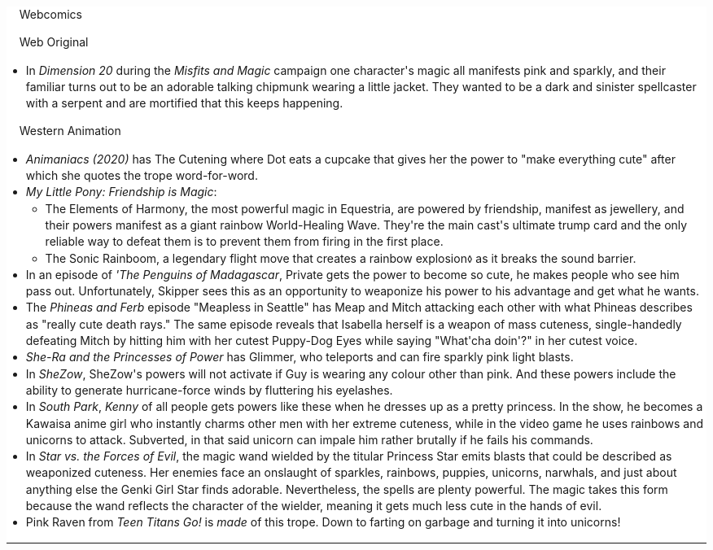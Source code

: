     Webcomics 

    Web Original 

-   In _Dimension 20_ during the _Misfits and Magic_ campaign one character's magic all manifests pink and sparkly, and their familiar turns out to be an adorable talking chipmunk wearing a little jacket. They wanted to be a dark and sinister spellcaster with a serpent and are mortified that this keeps happening.

    Western Animation 

-   _Animaniacs (2020)_ has The Cutening where Dot eats a cupcake that gives her the power to "make everything cute" after which she quotes the trope word-for-word.
-   _My Little Pony: Friendship is Magic_:
    -   The Elements of Harmony, the most powerful magic in Equestria, are powered by friendship, manifest as jewellery, and their powers manifest as a giant rainbow World-Healing Wave. They're the main cast's ultimate trump card and the only reliable way to defeat them is to prevent them from firing in the first place.
    -   The Sonic Rainboom, a legendary flight move that creates a rainbow explosion<small>◊</small> as it breaks the sound barrier.
-   In an episode of _'The Penguins of Madagascar_, Private gets the power to become so cute, he makes people who see him pass out. Unfortunately, Skipper sees this as an opportunity to weaponize his power to his advantage and get what he wants.
-   The _Phineas and Ferb_ episode "Meapless in Seattle" has Meap and Mitch attacking each other with what Phineas describes as "really cute death rays." The same episode reveals that Isabella herself is a weapon of mass cuteness, single-handedly defeating Mitch by hitting him with her cutest Puppy-Dog Eyes while saying "What'cha doin'?" in her cutest voice.
-   _She-Ra and the Princesses of Power_ has Glimmer, who teleports and can fire sparkly pink light blasts.
-   In _SheZow_, SheZow's powers will not activate if Guy is wearing any colour other than pink. And these powers include the ability to generate hurricane-force winds by fluttering his eyelashes.
-   In _South Park_, _Kenny_ of all people gets powers like these when he dresses up as a pretty princess. In the show, he becomes a Kawaisa anime girl who instantly charms other men with her extreme cuteness, while in the video game he uses rainbows and unicorns to attack. Subverted, in that said unicorn can impale him rather brutally if he fails his commands.
-   In _Star vs. the Forces of Evil_, the magic wand wielded by the titular Princess Star emits blasts that could be described as weaponized cuteness. Her enemies face an onslaught of sparkles, rainbows, puppies, unicorns, narwhals, and just about anything else the Genki Girl Star finds adorable. Nevertheless, the spells are plenty powerful. The magic takes this form because the wand reflects the character of the wielder, meaning it gets much less cute in the hands of evil.
-   Pink Raven from _Teen Titans Go!_ is _made_ of this trope. Down to farting on garbage and turning it into unicorns!

___